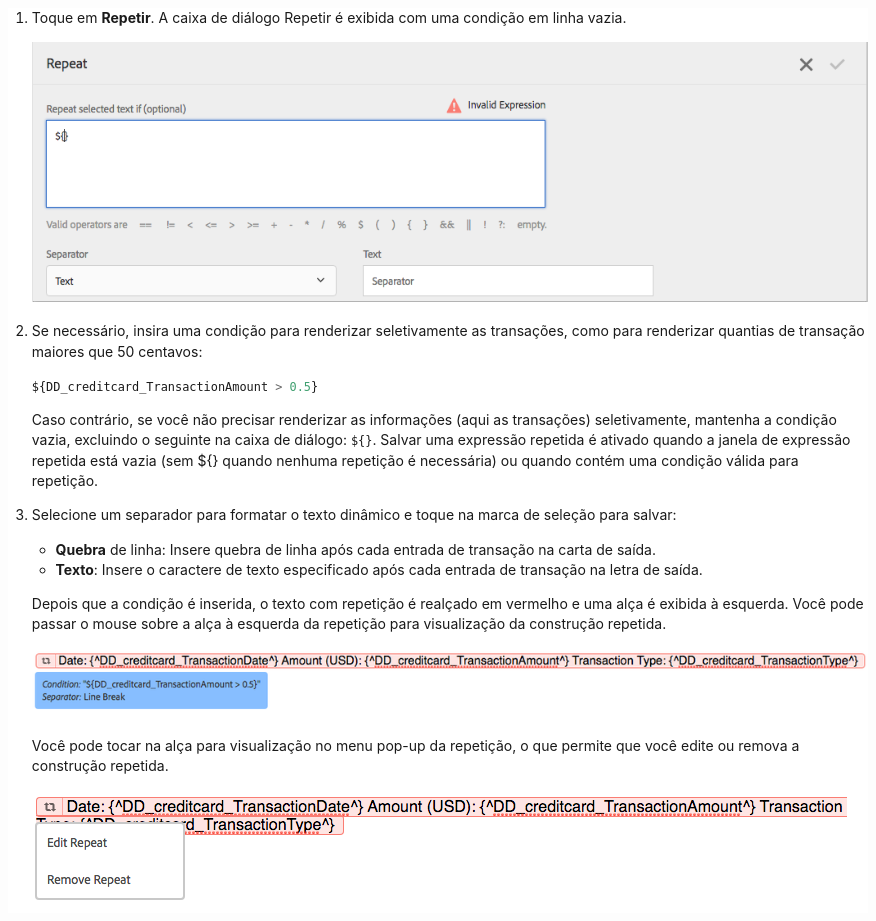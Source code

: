 1. Toque em **Repetir**. A caixa de diálogo Repetir é exibida com uma condição em linha vazia.

   ![3_again_dialog](assets/3_repeat_dialog.png)

1. Se necessário, insira uma condição para renderizar seletivamente as transações, como para renderizar quantias de transação maiores que 50 centavos:

   ```javascript
   ${DD_creditcard_TransactionAmount > 0.5}
   ```

   Caso contrário, se você não precisar renderizar as informações (aqui as transações) seletivamente, mantenha a condição vazia, excluindo o seguinte na caixa de diálogo: `${}`. Salvar uma expressão repetida é ativado quando a janela de expressão repetida está vazia (sem ${} quando nenhuma repetição é necessária) ou quando contém uma condição válida para repetição.

1. Selecione um separador para formatar o texto dinâmico e toque na marca de seleção para salvar:

   * **Quebra** de linha: Insere quebra de linha após cada entrada de transação na carta de saída.
   * **Texto**: Insere o caractere de texto especificado após cada entrada de transação na letra de saída.

   Depois que a condição é inserida, o texto com repetição é realçado em vermelho e uma alça é exibida à esquerda. Você pode passar o mouse sobre a alça à esquerda da repetição para visualização da construção repetida.

   ![4_again_hoverdetail](assets/4_repeat_hoverdetail.png)

   Você pode tocar na alça para visualização no menu pop-up da repetição, o que permite que você edite ou remova a construção repetida.

   ![5_repetieditremove](assets/5_repeateditremove.png)
